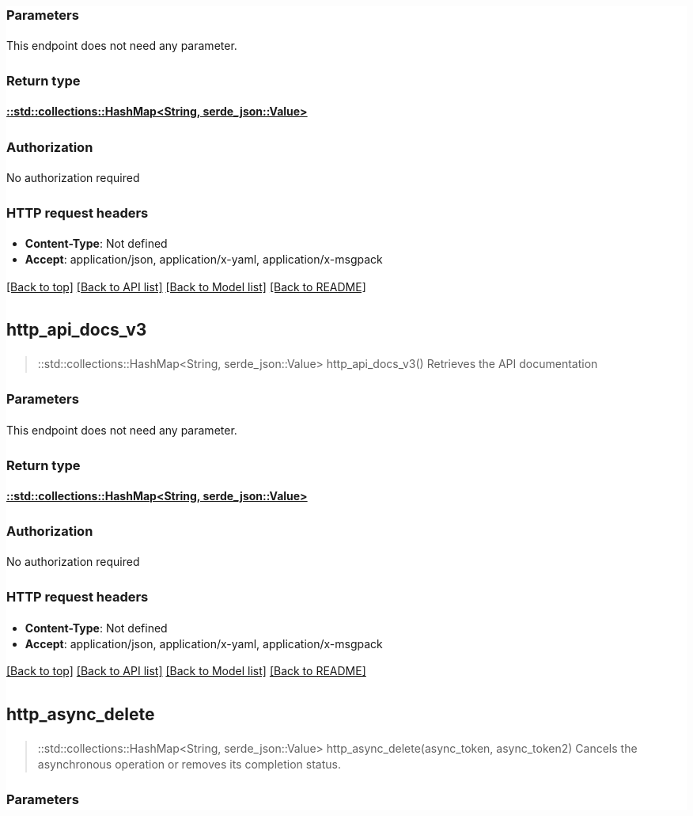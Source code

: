 ### Parameters

This endpoint does not need any parameter.

### Return type

[**::std::collections::HashMap<String, serde_json::Value>**](serde_json::Value.md)

### Authorization

No authorization required

### HTTP request headers

- **Content-Type**: Not defined
- **Accept**: application/json, application/x-yaml, application/x-msgpack

[[Back to top]](#) [[Back to API list]](../README.md#documentation-for-api-endpoints) [[Back to Model list]](../README.md#documentation-for-models) [[Back to README]](../README.md)


## http_api_docs_v3

> ::std::collections::HashMap<String, serde_json::Value> http_api_docs_v3()
Retrieves the API documentation

### Parameters

This endpoint does not need any parameter.

### Return type

[**::std::collections::HashMap<String, serde_json::Value>**](serde_json::Value.md)

### Authorization

No authorization required

### HTTP request headers

- **Content-Type**: Not defined
- **Accept**: application/json, application/x-yaml, application/x-msgpack

[[Back to top]](#) [[Back to API list]](../README.md#documentation-for-api-endpoints) [[Back to Model list]](../README.md#documentation-for-models) [[Back to README]](../README.md)


## http_async_delete

> ::std::collections::HashMap<String, serde_json::Value> http_async_delete(async_token, async_token2)
Cancels the asynchronous operation or removes its completion status.

### Parameters
